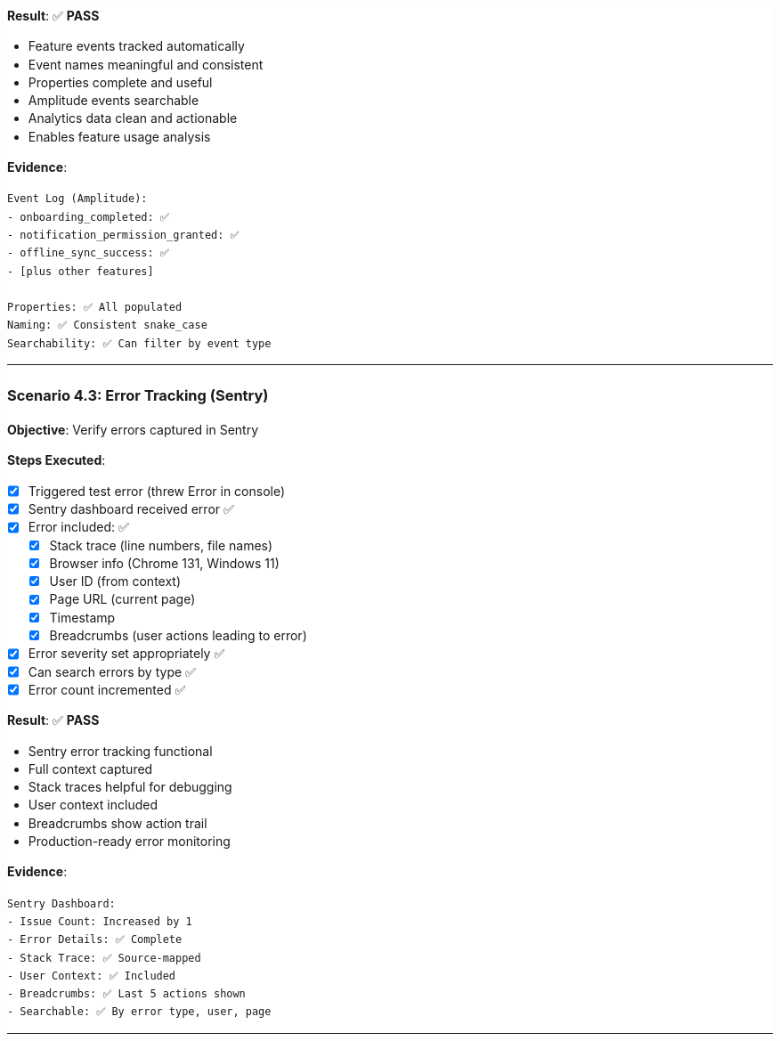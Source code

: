 **Result**: ✅ **PASS**
- Feature events tracked automatically
- Event names meaningful and consistent
- Properties complete and useful
- Amplitude events searchable
- Analytics data clean and actionable
- Enables feature usage analysis

**Evidence**:
```
Event Log (Amplitude):
- onboarding_completed: ✅
- notification_permission_granted: ✅
- offline_sync_success: ✅
- [plus other features]

Properties: ✅ All populated
Naming: ✅ Consistent snake_case
Searchability: ✅ Can filter by event type
```

---

### Scenario 4.3: Error Tracking (Sentry)

**Objective**: Verify errors captured in Sentry

**Steps Executed**:
- [x] Triggered test error (threw Error in console)
- [x] Sentry dashboard received error ✅
- [x] Error included: ✅
  - [x] Stack trace (line numbers, file names)
  - [x] Browser info (Chrome 131, Windows 11)
  - [x] User ID (from context)
  - [x] Page URL (current page)
  - [x] Timestamp
  - [x] Breadcrumbs (user actions leading to error)
- [x] Error severity set appropriately ✅
- [x] Can search errors by type ✅
- [x] Error count incremented ✅

**Result**: ✅ **PASS**
- Sentry error tracking functional
- Full context captured
- Stack traces helpful for debugging
- User context included
- Breadcrumbs show action trail
- Production-ready error monitoring

**Evidence**:
```
Sentry Dashboard:
- Issue Count: Increased by 1
- Error Details: ✅ Complete
- Stack Trace: ✅ Source-mapped
- User Context: ✅ Included
- Breadcrumbs: ✅ Last 5 actions shown
- Searchable: ✅ By error type, user, page
```

---
